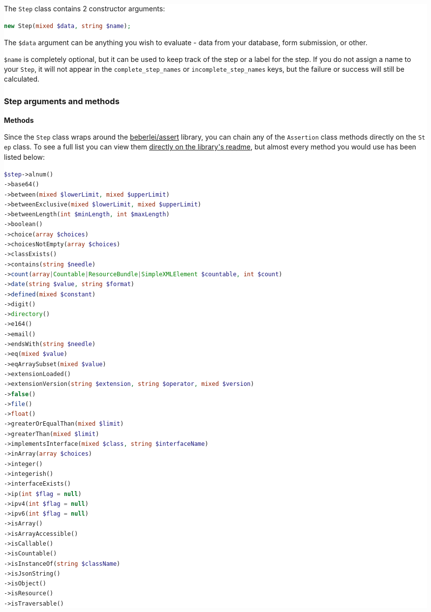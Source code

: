 The `Step` class contains 2 constructor arguments:

```php
new Step(mixed $data, string $name);
```

The `$data` argument can be anything you wish to evaluate - data from your database, form submission, or other.

`$name` is completely optional, but it can be used to keep track of the step or a label for the step. If you do not assign a name to your `Step`, it will not appear in the `complete_step_names` or `incomplete_step_names` keys, but the failure or success will still be calculated.

### Step arguments and methods

**Methods**

Since the `Step` class wraps around the [beberlei/assert](https://github.com/beberlei/assert) library, you can chain any of the `Assertion` class methods directly on the `Step` class. To see a full list you can view them [directly on the library's readme](https://github.com/beberlei/assert#list-of-assertions), but almost every method you would use has been listed below:

```php
$step->alnum()
->base64()
->between(mixed $lowerLimit, mixed $upperLimit)
->betweenExclusive(mixed $lowerLimit, mixed $upperLimit)
->betweenLength(int $minLength, int $maxLength)
->boolean()
->choice(array $choices)
->choicesNotEmpty(array $choices)
->classExists()
->contains(string $needle)
->count(array|Countable|ResourceBundle|SimpleXMLElement $countable, int $count)
->date(string $value, string $format)
->defined(mixed $constant)
->digit()
->directory()
->e164()
->email()
->endsWith(string $needle)
->eq(mixed $value)
->eqArraySubset(mixed $value)
->extensionLoaded()
->extensionVersion(string $extension, string $operator, mixed $version)
->false()
->file()
->float()
->greaterOrEqualThan(mixed $limit)
->greaterThan(mixed $limit)
->implementsInterface(mixed $class, string $interfaceName)
->inArray(array $choices)
->integer()
->integerish()
->interfaceExists()
->ip(int $flag = null)
->ipv4(int $flag = null)
->ipv6(int $flag = null)
->isArray()
->isArrayAccessible()
->isCallable()
->isCountable()
->isInstanceOf(string $className)
->isJsonString()
->isObject()
->isResource()
->isTraversable()
```